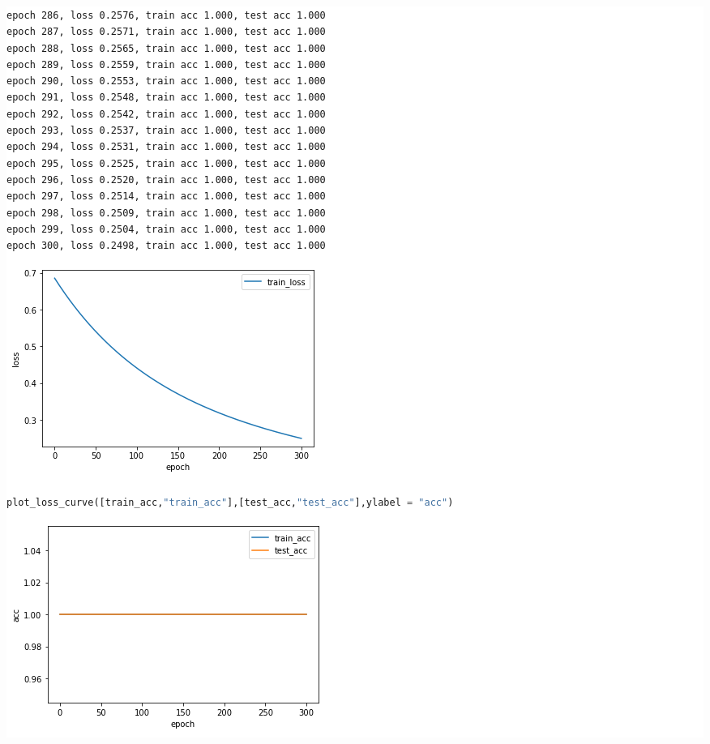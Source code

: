     epoch 286, loss 0.2576, train acc 1.000, test acc 1.000
    epoch 287, loss 0.2571, train acc 1.000, test acc 1.000
    epoch 288, loss 0.2565, train acc 1.000, test acc 1.000
    epoch 289, loss 0.2559, train acc 1.000, test acc 1.000
    epoch 290, loss 0.2553, train acc 1.000, test acc 1.000
    epoch 291, loss 0.2548, train acc 1.000, test acc 1.000
    epoch 292, loss 0.2542, train acc 1.000, test acc 1.000
    epoch 293, loss 0.2537, train acc 1.000, test acc 1.000
    epoch 294, loss 0.2531, train acc 1.000, test acc 1.000
    epoch 295, loss 0.2525, train acc 1.000, test acc 1.000
    epoch 296, loss 0.2520, train acc 1.000, test acc 1.000
    epoch 297, loss 0.2514, train acc 1.000, test acc 1.000
    epoch 298, loss 0.2509, train acc 1.000, test acc 1.000
    epoch 299, loss 0.2504, train acc 1.000, test acc 1.000
    epoch 300, loss 0.2498, train acc 1.000, test acc 1.000
    


![png](lab1_files/lab1_36_1.png)



```python
plot_loss_curve([train_acc,"train_acc"],[test_acc,"test_acc"],ylabel = "acc")
```


![png](lab1_files/lab1_37_0.png)
